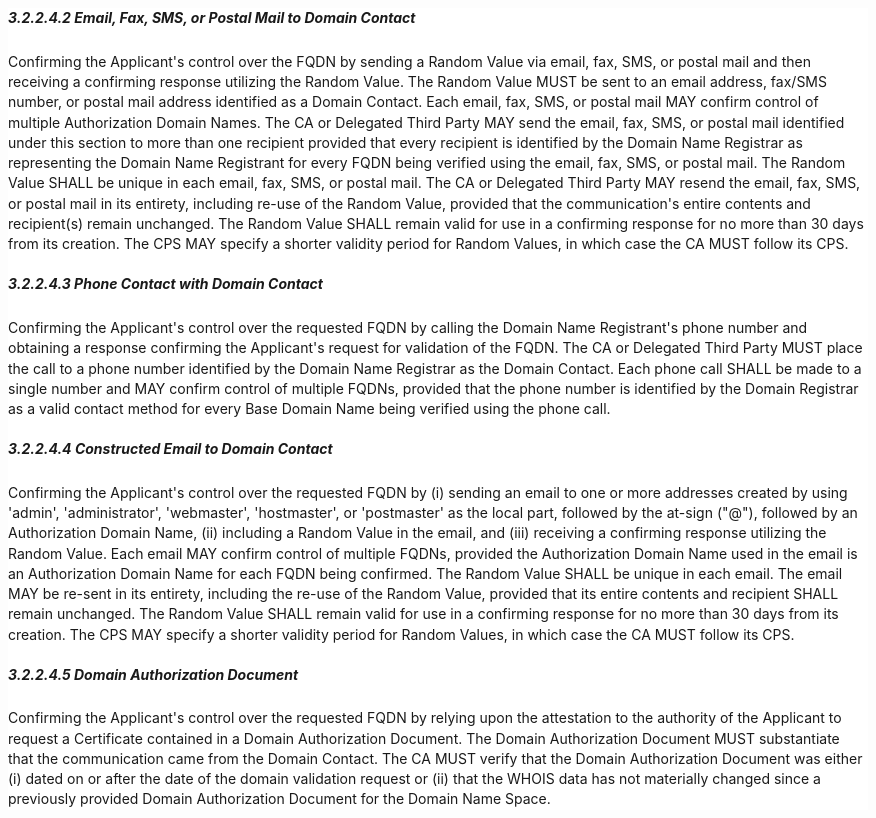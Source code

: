 ##### 3.2.2.4.2 Email, Fax, SMS, or Postal Mail to Domain Contact

Confirming the Applicant's control over the FQDN by sending a Random Value via email, fax, SMS, or postal mail and then receiving a confirming response utilizing the Random Value. The Random Value MUST be sent to an email address, fax/SMS number, or postal mail address identified as a Domain Contact.
Each email, fax, SMS, or postal mail MAY confirm control of multiple Authorization Domain Names.
The CA or Delegated Third Party MAY send the email, fax, SMS, or postal mail identified under this section to more than one recipient provided that every recipient is identified by the Domain Name Registrar as representing the Domain Name Registrant for every FQDN being verified using the email, fax, SMS, or postal mail.
The Random Value SHALL be unique in each email, fax, SMS, or postal mail.
The CA or Delegated Third Party MAY resend the email, fax, SMS, or postal mail in its entirety, including re-use of the Random Value, provided that the communication's entire contents and recipient(s) remain unchanged.
The Random Value SHALL remain valid for use in a confirming response for no more than 30 days from its creation. The CPS MAY specify a shorter validity period for Random Values, in which case the CA MUST follow its CPS.

##### 3.2.2.4.3 Phone Contact with Domain Contact

Confirming the Applicant's control over the requested FQDN by calling the Domain Name Registrant's phone number and obtaining a response confirming the Applicant's request for validation of the FQDN. The CA or Delegated Third Party MUST place the call to a phone number identified by the Domain Name Registrar as the Domain Contact.
Each phone call SHALL be made to a single number and MAY confirm control of multiple FQDNs, provided that the phone number is identified by the Domain Registrar as a valid contact method for every Base Domain Name being verified using the phone call.

##### 3.2.2.4.4 Constructed Email to Domain Contact

Confirming the Applicant's control over the requested FQDN by (i) sending an email to one or more addresses created by using 'admin', 'administrator', 'webmaster', 'hostmaster', or 'postmaster' as the local part, followed by the at-sign ("@"), followed by an Authorization Domain Name, (ii) including a Random Value in the email, and (iii) receiving a confirming response utilizing the Random Value.
Each email MAY confirm control of multiple FQDNs, provided the Authorization Domain Name used in the email is an Authorization Domain Name for each FQDN being confirmed.
The Random Value SHALL be unique in each email.
The email MAY be re-sent in its entirety, including the re-use of the Random Value, provided that its entire contents and recipient SHALL remain unchanged.
The Random Value SHALL remain valid for use in a confirming response for no more than 30 days from its creation. The CPS MAY specify a shorter validity period for Random Values, in which case the CA MUST follow its CPS.

##### 3.2.2.4.5 Domain Authorization Document

Confirming the Applicant's control over the requested FQDN by relying upon the attestation to the authority of the Applicant to request a Certificate contained in a Domain Authorization Document. The Domain Authorization Document MUST substantiate that the communication came from the Domain Contact. The CA MUST verify that the Domain Authorization Document was either (i) dated on or after the date of the domain validation request or (ii) that the WHOIS data has not materially changed since a previously provided Domain Authorization Document for the Domain Name Space.
